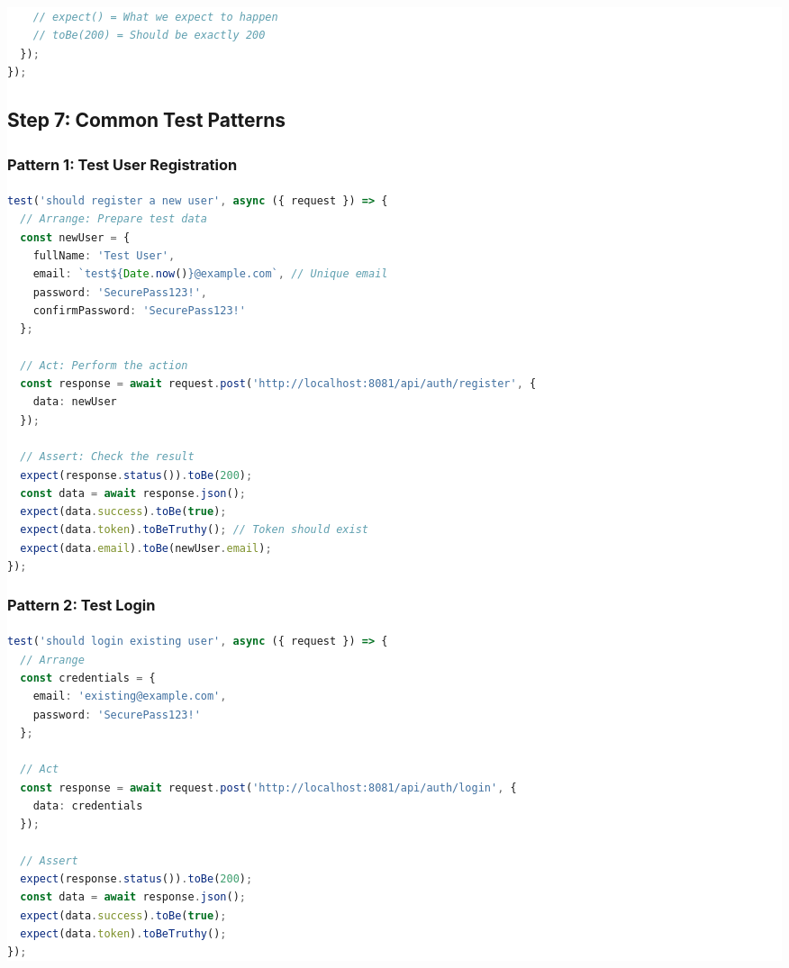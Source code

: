 ```typescript
    // expect() = What we expect to happen
    // toBe(200) = Should be exactly 200
  });
});
```

## Step 7: Common Test Patterns

### Pattern 1: Test User Registration

```typescript
test('should register a new user', async ({ request }) => {
  // Arrange: Prepare test data
  const newUser = {
    fullName: 'Test User',
    email: `test${Date.now()}@example.com`, // Unique email
    password: 'SecurePass123!',
    confirmPassword: 'SecurePass123!'
  };

  // Act: Perform the action
  const response = await request.post('http://localhost:8081/api/auth/register', {
    data: newUser
  });

  // Assert: Check the result
  expect(response.status()).toBe(200);
  const data = await response.json();
  expect(data.success).toBe(true);
  expect(data.token).toBeTruthy(); // Token should exist
  expect(data.email).toBe(newUser.email);
});
```

### Pattern 2: Test Login

```typescript
test('should login existing user', async ({ request }) => {
  // Arrange
  const credentials = {
    email: 'existing@example.com',
    password: 'SecurePass123!'
  };

  // Act
  const response = await request.post('http://localhost:8081/api/auth/login', {
    data: credentials
  });

  // Assert
  expect(response.status()).toBe(200);
  const data = await response.json();
  expect(data.success).toBe(true);
  expect(data.token).toBeTruthy();
});
```
